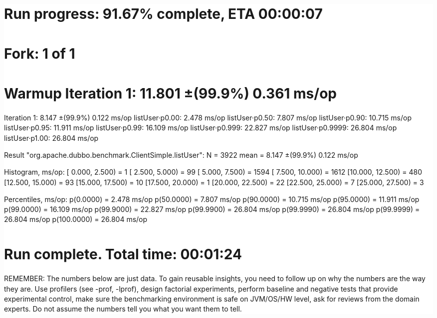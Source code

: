 # Run progress: 91.67% complete, ETA 00:00:07
# Fork: 1 of 1
# Warmup Iteration   1: 11.801 ±(99.9%) 0.361 ms/op
Iteration   1: 8.147 ±(99.9%) 0.122 ms/op
                 listUser·p0.00:   2.478 ms/op
                 listUser·p0.50:   7.807 ms/op
                 listUser·p0.90:   10.715 ms/op
                 listUser·p0.95:   11.911 ms/op
                 listUser·p0.99:   16.109 ms/op
                 listUser·p0.999:  22.827 ms/op
                 listUser·p0.9999: 26.804 ms/op
                 listUser·p1.00:   26.804 ms/op



Result "org.apache.dubbo.benchmark.ClientSimple.listUser":
  N = 3922
  mean =      8.147 ±(99.9%) 0.122 ms/op

  Histogram, ms/op:
    [ 0.000,  2.500) = 1 
    [ 2.500,  5.000) = 99 
    [ 5.000,  7.500) = 1594 
    [ 7.500, 10.000) = 1612 
    [10.000, 12.500) = 480 
    [12.500, 15.000) = 93 
    [15.000, 17.500) = 10 
    [17.500, 20.000) = 1 
    [20.000, 22.500) = 22 
    [22.500, 25.000) = 7 
    [25.000, 27.500) = 3 

  Percentiles, ms/op:
      p(0.0000) =      2.478 ms/op
     p(50.0000) =      7.807 ms/op
     p(90.0000) =     10.715 ms/op
     p(95.0000) =     11.911 ms/op
     p(99.0000) =     16.109 ms/op
     p(99.9000) =     22.827 ms/op
     p(99.9900) =     26.804 ms/op
     p(99.9990) =     26.804 ms/op
     p(99.9999) =     26.804 ms/op
    p(100.0000) =     26.804 ms/op


# Run complete. Total time: 00:01:24

REMEMBER: The numbers below are just data. To gain reusable insights, you need to follow up on
why the numbers are the way they are. Use profilers (see -prof, -lprof), design factorial
experiments, perform baseline and negative tests that provide experimental control, make sure
the benchmarking environment is safe on JVM/OS/HW level, ask for reviews from the domain experts.
Do not assume the numbers tell you what you want them to tell.
